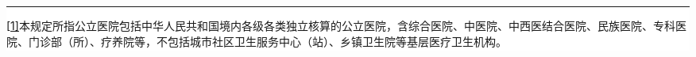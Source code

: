  

 



------

[[1\]](#_ftnref1)本规定所指公立医院包括中华人民共和国境内各级各类独立核算的公立医院，含综合医院、中医院、中西医结合医院、民族医院、专科医院、门诊部（所）、疗养院等，不包括城市社区卫生服务中心（站）、乡镇卫生院等基层医疗卫生机构。